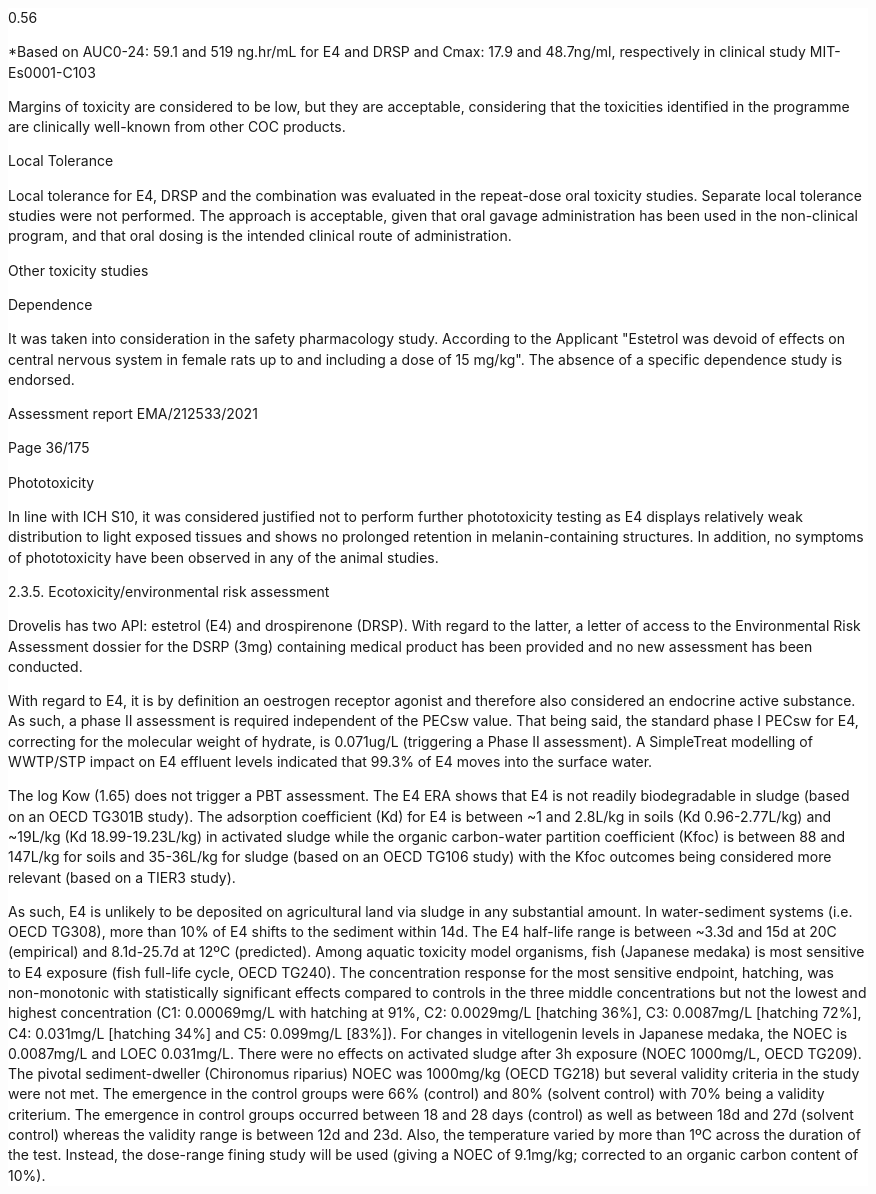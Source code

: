 0.56

*Based on AUC0-24: 59.1 and 519 ng.hr/mL for E4 and DRSP and Cmax: 17.9 and 48.7ng/ml, respectively in clinical study MIT-Es0001-C103

Margins of toxicity are considered to be low, but they are acceptable, considering that the toxicities identified in the programme are clinically well-known from other COC products.

Local Tolerance

Local tolerance for E4, DRSP and the combination was evaluated in the repeat-dose oral toxicity studies. Separate local tolerance studies were not performed. The approach is acceptable, given that oral gavage administration has been used in the non-clinical program, and that oral dosing is the intended clinical route of administration.

Other toxicity studies

Dependence

It was taken into consideration in the safety pharmacology study. According to the Applicant "Estetrol was devoid of effects on central nervous system in female rats up to and including a dose of 15 mg/kg". The absence of a specific dependence study is endorsed.

Assessment report EMA/212533/2021

Page 36/175

Phototoxicity

In line with ICH S10, it was considered justified not to perform further phototoxicity testing as E4 displays relatively weak distribution to light exposed tissues and shows no prolonged retention in melanin-containing structures. In addition, no symptoms of phototoxicity have been observed in any of the animal studies.

2.3.5. Ecotoxicity/environmental risk assessment

Drovelis has two API: estetrol (E4) and drospirenone (DRSP). With regard to the latter, a letter of access to the Environmental Risk Assessment dossier for the DSRP (3mg) containing medical product has been provided and no new assessment has been conducted.

With regard to E4, it is by definition an oestrogen receptor agonist and therefore also considered an endocrine active substance. As such, a phase II assessment is required independent of the PECsw value. That being said, the standard phase I PECsw for E4, correcting for the molecular weight of hydrate, is 0.071ug/L (triggering a Phase II assessment). A SimpleTreat modelling of WWTP/STP impact on E4 effluent levels indicated that 99.3% of E4 moves into the surface water.

The log Kow (1.65) does not trigger a PBT assessment. The E4 ERA shows that E4 is not readily biodegradable in sludge (based on an OECD TG301B study). The adsorption coefficient (Kd) for E4 is between ~1 and 2.8L/kg in soils (Kd 0.96-2.77L/kg) and ~19L/kg (Kd 18.99-19.23L/kg) in activated sludge while the organic carbon-water partition coefficient (Kfoc) is between 88 and 147L/kg for soils and 35-36L/kg for sludge (based on an OECD TG106 study) with the Kfoc outcomes being considered more relevant (based on a TIER3 study).

As such, E4 is unlikely to be deposited on agricultural land via sludge in any substantial amount. In water-sediment systems (i.e. OECD TG308), more than 10% of E4 shifts to the sediment within 14d. The E4 half-life range is between ~3.3d and 15d at 20C (empirical) and 8.1d-25.7d at 12ºC (predicted). Among aquatic toxicity model organisms, fish (Japanese medaka) is most sensitive to E4 exposure (fish full-life cycle, OECD TG240). The concentration response for the most sensitive endpoint, hatching, was non-monotonic with statistically significant effects compared to controls in the three middle concentrations but not the lowest and highest concentration (C1: 0.00069mg/L with hatching at 91%, C2: 0.0029mg/L [hatching 36%], C3: 0.0087mg/L [hatching 72%], C4: 0.031mg/L [hatching 34%] and C5: 0.099mg/L [83%]). For changes in vitellogenin levels in Japanese medaka, the NOEC is 0.0087mg/L and LOEC 0.031mg/L. There were no effects on activated sludge after 3h exposure (NOEC 1000mg/L, OECD TG209). The pivotal sediment-dweller (Chironomus riparius) NOEC was 1000mg/kg (OECD TG218) but several validity criteria in the study were not met. The emergence in the control groups were 66% (control) and 80% (solvent control) with 70% being a validity criterium. The emergence in control groups occurred between 18 and 28 days (control) as well as between 18d and 27d (solvent control) whereas the validity range is between 12d and 23d. Also, the temperature varied by more than 1ºC across the duration of the test. Instead, the dose-range fining study will be used (giving a NOEC of 9.1mg/kg; corrected to an organic carbon content of 10%).
